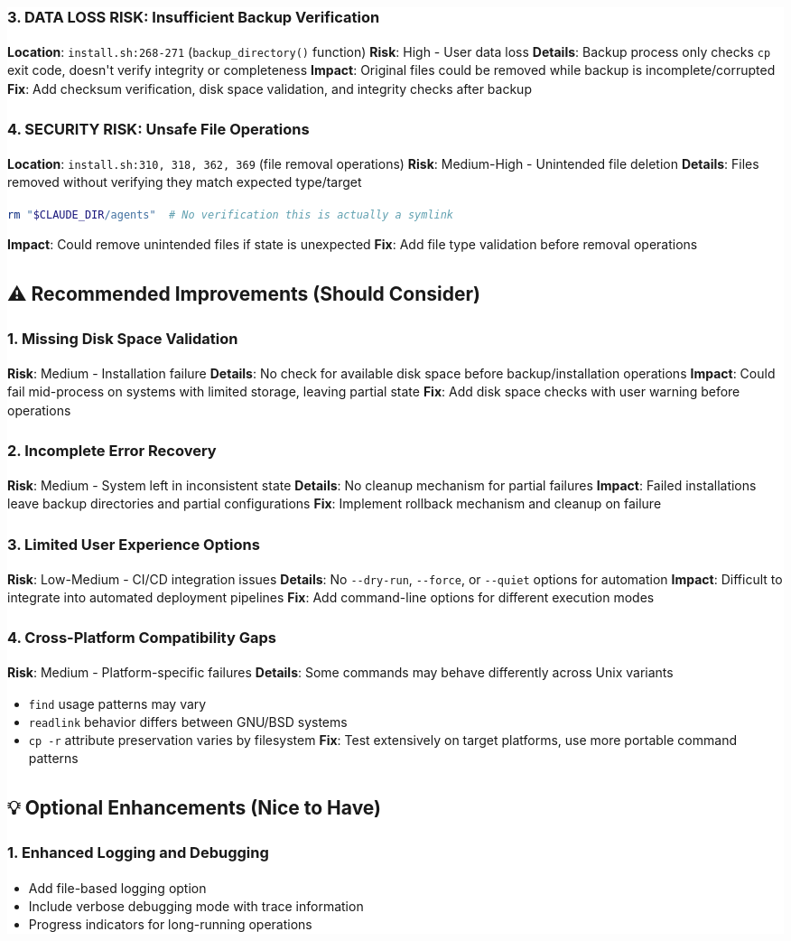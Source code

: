 ### 3. **DATA LOSS RISK: Insufficient Backup Verification**
**Location**: `install.sh:268-271` (`backup_directory()` function)
**Risk**: High - User data loss
**Details**: Backup process only checks `cp` exit code, doesn't verify integrity or completeness
**Impact**: Original files could be removed while backup is incomplete/corrupted
**Fix**: Add checksum verification, disk space validation, and integrity checks after backup

### 4. **SECURITY RISK: Unsafe File Operations**
**Location**: `install.sh:310, 318, 362, 369` (file removal operations)
**Risk**: Medium-High - Unintended file deletion
**Details**: Files removed without verifying they match expected type/target
```bash
rm "$CLAUDE_DIR/agents"  # No verification this is actually a symlink
```
**Impact**: Could remove unintended files if state is unexpected
**Fix**: Add file type validation before removal operations

## ⚠️ Recommended Improvements (Should Consider)

### 1. **Missing Disk Space Validation**
**Risk**: Medium - Installation failure
**Details**: No check for available disk space before backup/installation operations
**Impact**: Could fail mid-process on systems with limited storage, leaving partial state
**Fix**: Add disk space checks with user warning before operations

### 2. **Incomplete Error Recovery**
**Risk**: Medium - System left in inconsistent state
**Details**: No cleanup mechanism for partial failures
**Impact**: Failed installations leave backup directories and partial configurations
**Fix**: Implement rollback mechanism and cleanup on failure

### 3. **Limited User Experience Options**
**Risk**: Low-Medium - CI/CD integration issues
**Details**: No `--dry-run`, `--force`, or `--quiet` options for automation
**Impact**: Difficult to integrate into automated deployment pipelines
**Fix**: Add command-line options for different execution modes

### 4. **Cross-Platform Compatibility Gaps**
**Risk**: Medium - Platform-specific failures
**Details**: Some commands may behave differently across Unix variants
- `find` usage patterns may vary
- `readlink` behavior differs between GNU/BSD systems
- `cp -r` attribute preservation varies by filesystem
**Fix**: Test extensively on target platforms, use more portable command patterns

## 💡 Optional Enhancements (Nice to Have)

### 1. **Enhanced Logging and Debugging**
- Add file-based logging option
- Include verbose debugging mode with trace information
- Progress indicators for long-running operations
